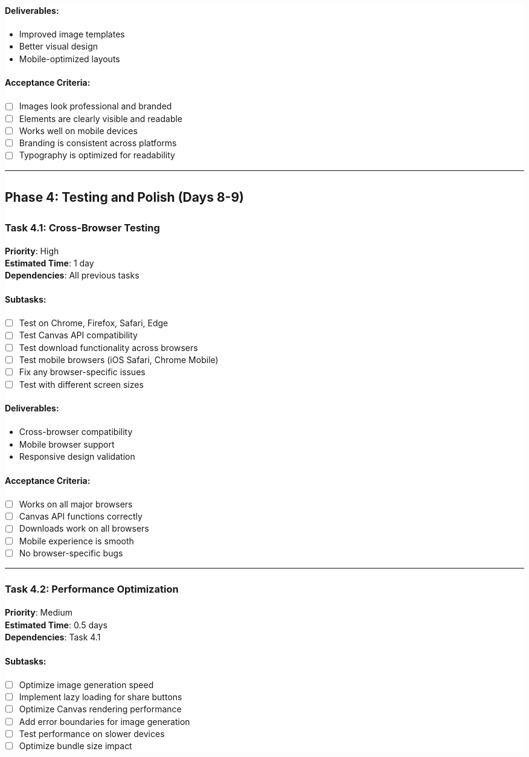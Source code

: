 #### Deliverables:
- Improved image templates
- Better visual design
- Mobile-optimized layouts

#### Acceptance Criteria:
- [ ] Images look professional and branded
- [ ] Elements are clearly visible and readable
- [ ] Works well on mobile devices
- [ ] Branding is consistent across platforms
- [ ] Typography is optimized for readability

---

## Phase 4: Testing and Polish (Days 8-9)

### Task 4.1: Cross-Browser Testing
**Priority**: High  
**Estimated Time**: 1 day  
**Dependencies**: All previous tasks

#### Subtasks:
- [ ] Test on Chrome, Firefox, Safari, Edge
- [ ] Test Canvas API compatibility
- [ ] Test download functionality across browsers
- [ ] Test mobile browsers (iOS Safari, Chrome Mobile)
- [ ] Fix any browser-specific issues
- [ ] Test with different screen sizes

#### Deliverables:
- Cross-browser compatibility
- Mobile browser support
- Responsive design validation

#### Acceptance Criteria:
- [ ] Works on all major browsers
- [ ] Canvas API functions correctly
- [ ] Downloads work on all browsers
- [ ] Mobile experience is smooth
- [ ] No browser-specific bugs

---

### Task 4.2: Performance Optimization
**Priority**: Medium  
**Estimated Time**: 0.5 days  
**Dependencies**: Task 4.1

#### Subtasks:
- [ ] Optimize image generation speed
- [ ] Implement lazy loading for share buttons
- [ ] Optimize Canvas rendering performance
- [ ] Add error boundaries for image generation
- [ ] Test performance on slower devices
- [ ] Optimize bundle size impact
